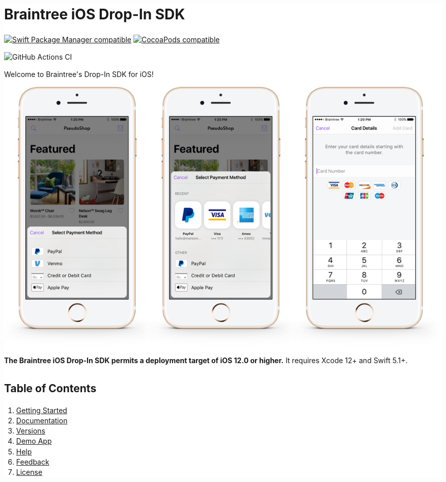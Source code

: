 # Braintree iOS Drop-In SDK

[![Swift Package Manager compatible](https://img.shields.io/badge/SwiftPM-compatible-brightgreen.svg)](https://swift.org/package-manager/)
[![CocoaPods compatible](https://img.shields.io/cocoapods/v/BraintreeDropIn.svg?style=flat)](https://cocoapods.org/pods/BraintreeDropIn)

![GitHub Actions CI](https://github.com/braintree/braintree-ios-drop-in/workflows/CI/badge.svg)

Welcome to Braintree's Drop-In SDK for iOS!

![Drop-in light theme](Images/client-sdk-ios-series-light.png "Drop-in light theme")

**The Braintree iOS Drop-In SDK permits a deployment target of iOS 12.0 or higher.** It requires Xcode 12+ and Swift 5.1+.



## Table of Contents

1. [Getting Started](#getting-started)
1. [Documentation](#documentation)
1. [Versions](#versions)
1. [Demo App](#demo)
1. [Help](#help)
1. [Feedback](#feedback)
1. [License](#license)
